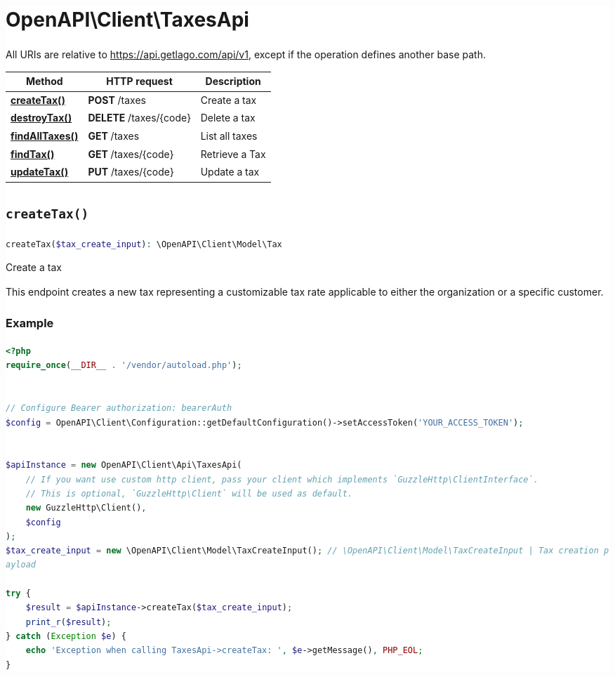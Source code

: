 # OpenAPI\Client\TaxesApi

All URIs are relative to https://api.getlago.com/api/v1, except if the operation defines another base path.

| Method | HTTP request | Description |
| ------------- | ------------- | ------------- |
| [**createTax()**](TaxesApi.md#createTax) | **POST** /taxes | Create a tax |
| [**destroyTax()**](TaxesApi.md#destroyTax) | **DELETE** /taxes/{code} | Delete a tax |
| [**findAllTaxes()**](TaxesApi.md#findAllTaxes) | **GET** /taxes | List all taxes |
| [**findTax()**](TaxesApi.md#findTax) | **GET** /taxes/{code} | Retrieve a Tax |
| [**updateTax()**](TaxesApi.md#updateTax) | **PUT** /taxes/{code} | Update a tax |


## `createTax()`

```php
createTax($tax_create_input): \OpenAPI\Client\Model\Tax
```

Create a tax

This endpoint creates a new tax representing a customizable tax rate applicable to either the organization or a specific customer.

### Example

```php
<?php
require_once(__DIR__ . '/vendor/autoload.php');


// Configure Bearer authorization: bearerAuth
$config = OpenAPI\Client\Configuration::getDefaultConfiguration()->setAccessToken('YOUR_ACCESS_TOKEN');


$apiInstance = new OpenAPI\Client\Api\TaxesApi(
    // If you want use custom http client, pass your client which implements `GuzzleHttp\ClientInterface`.
    // This is optional, `GuzzleHttp\Client` will be used as default.
    new GuzzleHttp\Client(),
    $config
);
$tax_create_input = new \OpenAPI\Client\Model\TaxCreateInput(); // \OpenAPI\Client\Model\TaxCreateInput | Tax creation payload

try {
    $result = $apiInstance->createTax($tax_create_input);
    print_r($result);
} catch (Exception $e) {
    echo 'Exception when calling TaxesApi->createTax: ', $e->getMessage(), PHP_EOL;
}
```
